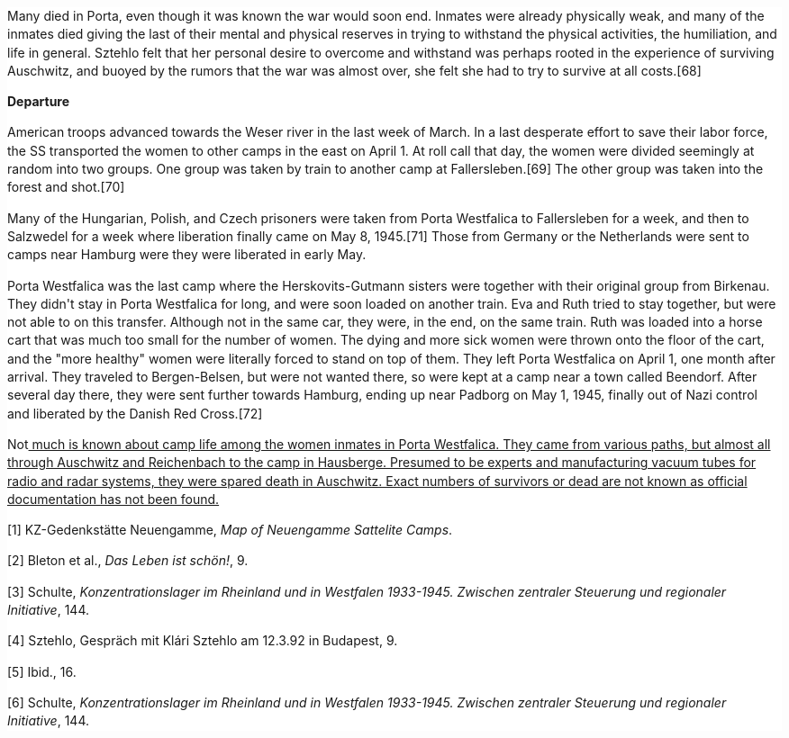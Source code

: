<span id="Sztehlo_try_to_survive" class="anchor"></span>Many died in Porta, even though it was known the war would soon end. Inmates were already physically weak, and many of the inmates died giving the last of their mental and physical reserves in trying to withstand the physical activities, the humiliation, and life in general. Sztehlo felt that her personal desire to overcome and withstand was perhaps rooted in the experience of surviving Auschwitz, and buoyed by the rumors that the war was almost over, she felt she had to try to survive at all costs.[68]

<span id="Departure" class="anchor"></span>**Departure**

<span id="Departure-1" class="anchor"></span>American troops advanced towards the Weser river in the last week of March. In a last desperate effort to save their labor force, the SS transported the women to other camps in the east on April 1. At roll call that day, the women were divided seemingly at random into two groups. One group was taken by train to another camp at Fallersleben.[69] The other group was taken into the forest and shot.[70]

Many of the Hungarian, Polish, and Czech prisoners were taken from Porta Westfalica to Fallersleben for a week, and then to Salzwedel for a week where liberation finally came on May 8, 1945.[71] <span id="LIberation" class="anchor"></span>Those from Germany or the Netherlands were sent to camps near Hamburg were they were liberated in early May.

<span id="HG_Ruth_and_Eva_separated" class="anchor"></span>Porta Westfalica was the last camp where the Herskovits-Gutmann sisters were together with their original group from Birkenau. They didn't stay in Porta Westfalica for long, and were soon loaded on another train. Eva and Ruth tried to stay together, but were not able to on this transfer. Although not in the same car, they were, in the end, on the same train. Ruth was loaded into a horse cart that was much too small for the number of women. The dying and more sick women were thrown onto the floor of the cart, and the "more healthy" women were literally forced to stand on top of them. They left Porta Westfalica on April 1, one month after arrival. They traveled to Bergen-Belsen, but were not wanted there, so were kept at a camp near a town called Beendorf. After several day there, they were sent further towards Hamburg, ending up near Padborg on May 1, 1945, finally out of Nazi control and liberated by the Danish Red Cross.[72]

<span id="chapter_summary" class="anchor"></span>Not[ much is known about camp life among the women inmates in Porta Westfalica. They came from various paths, but almost all through Auschwitz and Reichenbach to the camp in Hausberge. Presumed to be experts and manufacturing vacuum tubes for radio and radar systems, they were spared death in Auschwitz. Exact numbers of survivors or dead are not known as official documentation has not been found.](http://degob.org/index.php?showjk=3645)

[1] <span id="__UnoMark__52083_1031760129" class="anchor"><span id="__UnoMark__51503_1031760129" class="anchor"></span></span>KZ-Gedenkstätte Neuengamme, *Map of Neuengamme Sattelite Camps*.

[2] <span id="__UnoMark__52085_1031760129" class="anchor"><span id="__UnoMark__51504_1031760129" class="anchor"></span></span>Bleton et al., *Das Leben ist schön!*, 9.

[3] <span id="__UnoMark__52087_1031760129" class="anchor"><span id="__UnoMark__51505_1031760129" class="anchor"></span></span>Schulte, *Konzentrationslager im Rheinland und in Westfalen 1933-1945. Zwischen zentraler Steuerung und regionaler Initiative*, 144.

[4] <span id="__UnoMark__52089_1031760129" class="anchor"><span id="__UnoMark__51506_1031760129" class="anchor"></span></span>Sztehlo, Gespräch mit Klári Sztehlo am 12.3.92 in Budapest, 9.

[5] <span id="__UnoMark__52091_1031760129" class="anchor"><span id="__UnoMark__51507_1031760129" class="anchor"></span></span>Ibid., 16.

[6] <span id="__UnoMark__52093_1031760129" class="anchor"><span id="__UnoMark__51508_1031760129" class="anchor"></span></span>Schulte, *Konzentrationslager im Rheinland und in Westfalen 1933-1945. Zwischen zentraler Steuerung und regionaler Initiative*, 144.
